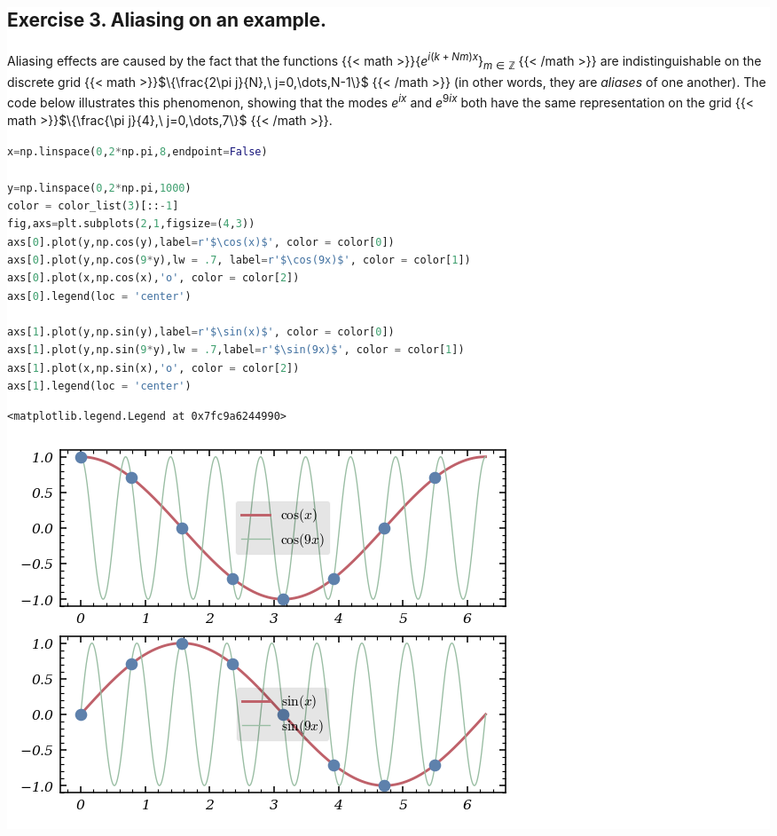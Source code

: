 

## Exercise 3. Aliasing on an example.

Aliasing effects are caused by the fact that the functions  {{< math >}}$\{e^{i(k+Nm)x}\}_{m\in\mathbb{Z}}$ {{< /math >}} are indistinguishable on the discrete grid  {{< math >}}$\{\frac{2\pi j}{N},\ j=0,\dots,N-1\}$ {{< /math >}} (in other words, they are *aliases* of one another). The code below illustrates this phenomenon, showing that the modes $e^{ix}$ and $e^{9ix}$ both have the same representation on the grid  {{< math >}}$\{\frac{\pi j}{4},\ j=0,\dots,7\}$ {{< /math >}}.


```python
x=np.linspace(0,2*np.pi,8,endpoint=False)

y=np.linspace(0,2*np.pi,1000)
color = color_list(3)[::-1]
fig,axs=plt.subplots(2,1,figsize=(4,3))
axs[0].plot(y,np.cos(y),label=r'$\cos(x)$', color = color[0])
axs[0].plot(y,np.cos(9*y),lw = .7, label=r'$\cos(9x)$', color = color[1])
axs[0].plot(x,np.cos(x),'o', color = color[2])
axs[0].legend(loc = 'center')

axs[1].plot(y,np.sin(y),label=r'$\sin(x)$', color = color[0])
axs[1].plot(y,np.sin(9*y),lw = .7,label=r'$\sin(9x)$', color = color[1])
axs[1].plot(x,np.sin(x),'o', color = color[2])
axs[1].legend(loc = 'center')
```




    <matplotlib.legend.Legend at 0x7fc9a6244990>




    
![png](./fourrier_interpolation_21_1.png)
    